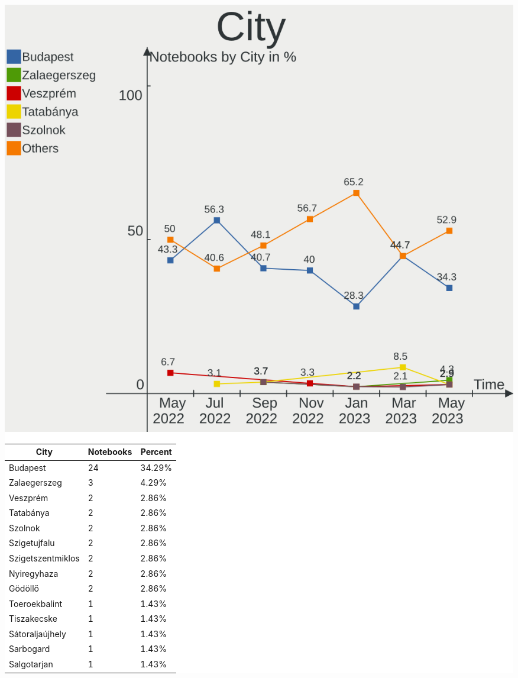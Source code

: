 ![City](./images/line_chart/node_city.svg)

| City              | Notebooks | Percent |
|-------------------|-----------|---------|
| Budapest          | 24        | 34.29%  |
| Zalaegerszeg      | 3         | 4.29%   |
| Veszprém         | 2         | 2.86%   |
| Tatabánya        | 2         | 2.86%   |
| Szolnok           | 2         | 2.86%   |
| Szigetujfalu      | 2         | 2.86%   |
| Szigetszentmiklos | 2         | 2.86%   |
| Nyiregyhaza       | 2         | 2.86%   |
| Gödöllő        | 2         | 2.86%   |
| Toeroekbalint     | 1         | 1.43%   |
| Tiszakecske       | 1         | 1.43%   |
| Sátoraljaújhely | 1         | 1.43%   |
| Sarbogard         | 1         | 1.43%   |
| Salgotarjan       | 1         | 1.43%   |